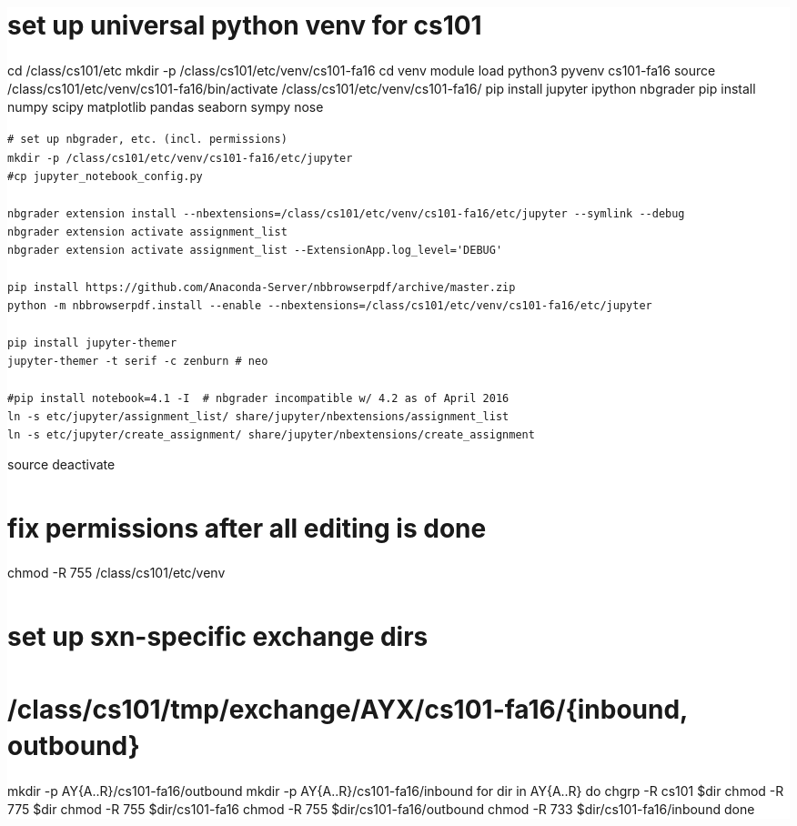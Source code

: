 # set up universal python venv for cs101
cd /class/cs101/etc
mkdir -p /class/cs101/etc/venv/cs101-fa16
cd venv
module load python3
pyvenv cs101-fa16
source /class/cs101/etc/venv/cs101-fa16/bin/activate /class/cs101/etc/venv/cs101-fa16/
    pip install jupyter ipython nbgrader
    pip install numpy scipy matplotlib pandas seaborn sympy nose

    # set up nbgrader, etc. (incl. permissions)
    mkdir -p /class/cs101/etc/venv/cs101-fa16/etc/jupyter
    #cp jupyter_notebook_config.py

    nbgrader extension install --nbextensions=/class/cs101/etc/venv/cs101-fa16/etc/jupyter --symlink --debug
    nbgrader extension activate assignment_list
    nbgrader extension activate assignment_list --ExtensionApp.log_level='DEBUG'

    pip install https://github.com/Anaconda-Server/nbbrowserpdf/archive/master.zip
    python -m nbbrowserpdf.install --enable --nbextensions=/class/cs101/etc/venv/cs101-fa16/etc/jupyter

    pip install jupyter-themer
    jupyter-themer -t serif -c zenburn # neo

    #pip install notebook=4.1 -I  # nbgrader incompatible w/ 4.2 as of April 2016
    ln -s etc/jupyter/assignment_list/ share/jupyter/nbextensions/assignment_list
    ln -s etc/jupyter/create_assignment/ share/jupyter/nbextensions/create_assignment
source deactivate

# fix permissions after all editing is done
chmod -R 755 /class/cs101/etc/venv

# set up sxn-specific exchange dirs
# /class/cs101/tmp/exchange/AYX/cs101-fa16/{inbound, outbound}
mkdir -p AY{A..R}/cs101-fa16/outbound
mkdir -p AY{A..R}/cs101-fa16/inbound
for dir in AY{A..R}
do
    chgrp -R cs101 $dir
    chmod -R 775 $dir
    chmod -R 755 $dir/cs101-fa16
    chmod -R 755 $dir/cs101-fa16/outbound
    chmod -R 733 $dir/cs101-fa16/inbound
done
